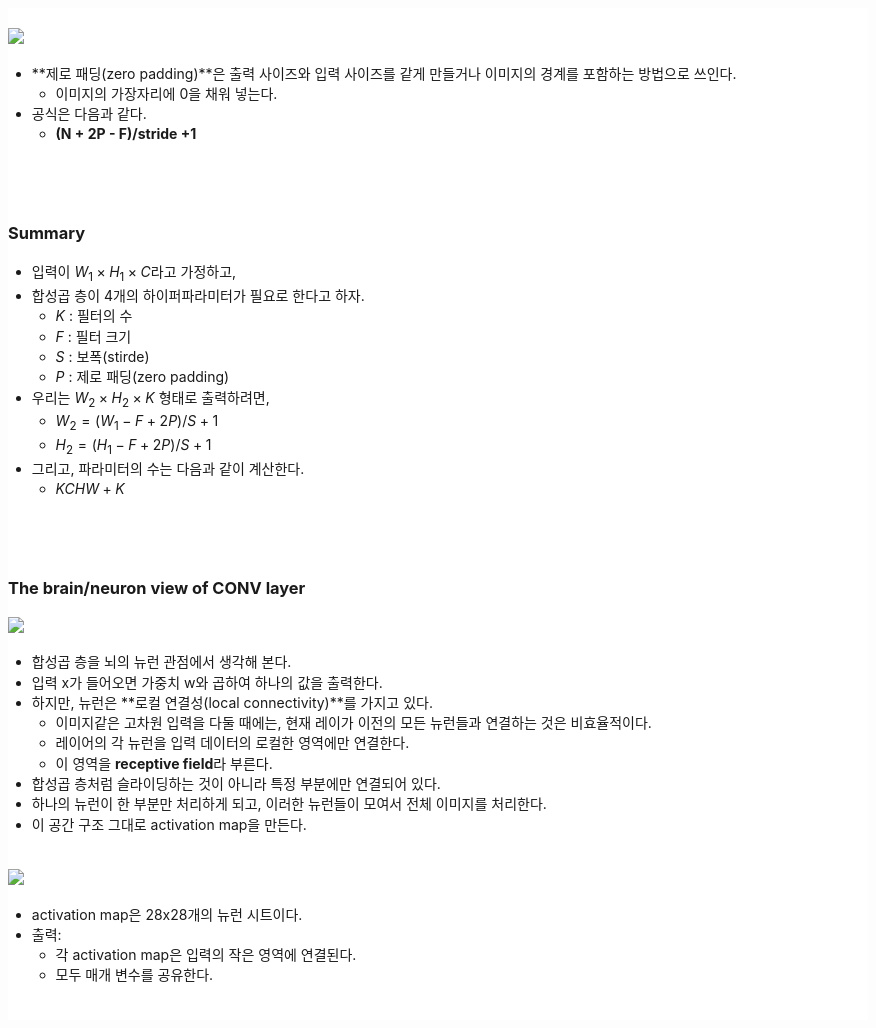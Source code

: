 <br>

<img src='https://user-images.githubusercontent.com/78655692/164751899-87fefd0b-b775-4715-9fd6-0f64eb1c3e86.png' width=650>

- **제로 패딩(zero padding)**은 출력 사이즈와 입력 사이즈를 같게 만들거나 이미지의 경계를 포함하는 방법으로 쓰인다.
  - 이미지의 가장자리에 0을 채워 넣는다.
- 공식은 다음과 같다.
  - **(N + 2P - F)/stride +1**

<br>
<br>

### Summary

- 입력이 $W_1\times H_1\times C$라고 가정하고,
- 합성곱 층이 4개의 하이퍼파라미터가 필요로 한다고 하자.
  - $K$ : 필터의 수
  - $F$ : 필터 크기
  - $S$ : 보폭(stirde)
  - $P$ : 제로 패딩(zero padding)
- 우리는 $W_2\times H_2\times K$ 형태로 출력하려면,
  - $W_2=(W_1 - F + 2P)/S + 1$
  - $H_2=(H_1 - F + 2P)/S + 1$
- 그리고, 파라미터의 수는 다음과 같이 계산한다.
  - $KCHW+K$

<br>
<br>

### The brain/neuron view of CONV layer

<img src='https://user-images.githubusercontent.com/78655692/164753935-94b68e99-ee45-4d6f-8ce5-6572bde50d1c.png' width=650>

- 합성곱 층을 뇌의 뉴런 관점에서 생각해 본다.
- 입력 x가 들어오면 가중치 w와 곱하여 하나의 값을 출력한다.
- 하지만, 뉴런은 **로컬 연결성(local connectivity)**를 가지고 있다.
  - 이미지같은 고차원 입력을 다둘 때에는, 현재 레이가 이전의 모든 뉴런들과 연결하는 것은 비효율적이다.
  - 레이어의 각 뉴런을 입력 데이터의 로컬한 영역에만 연결한다.
  - 이 영역을 **receptive field**라 부른다.
- 합성곱 층처럼 슬라이딩하는 것이 아니라 특정 부분에만 연결되어 있다.
- 하나의 뉴런이 한 부분만 처리하게 되고, 이러한 뉴런들이 모여서 전체 이미지를 처리한다.
- 이 공간 구조 그대로 activation map을 만든다.

<br>

<img src='https://user-images.githubusercontent.com/78655692/164754449-f0d60ee0-00e6-4688-a964-a4c1f8135bd9.png' width=650>

- activation map은 28x28개의 뉴런 시트이다.
- 출력:
  - 각 activation map은 입력의 작은 영역에 연결된다.
  - 모두 매개 변수를 공유한다.

<br>
